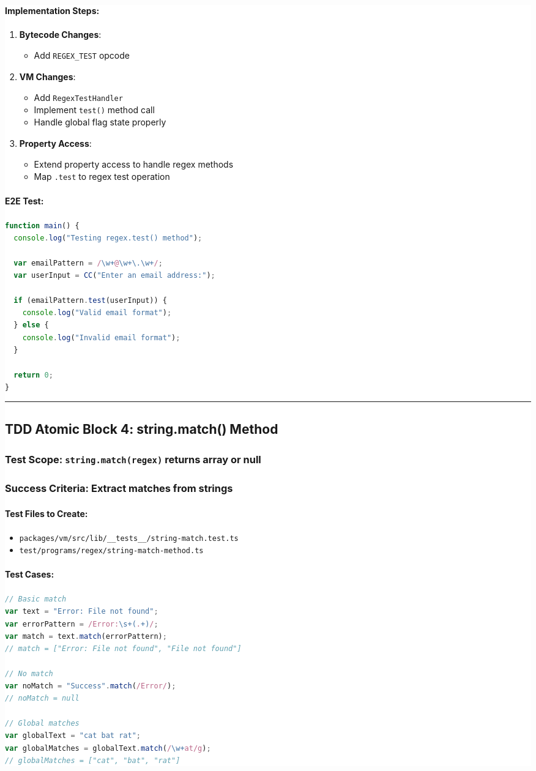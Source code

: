 #### Implementation Steps:
1. **Bytecode Changes**:
   - Add `REGEX_TEST` opcode

2. **VM Changes**:
   - Add `RegexTestHandler`
   - Implement `test()` method call
   - Handle global flag state properly

3. **Property Access**:
   - Extend property access to handle regex methods
   - Map `.test` to regex test operation

#### E2E Test:
```typescript
function main() {
  console.log("Testing regex.test() method");
  
  var emailPattern = /\w+@\w+\.\w+/;
  var userInput = CC("Enter an email address:");
  
  if (emailPattern.test(userInput)) {
    console.log("Valid email format");
  } else {
    console.log("Invalid email format");
  }
  
  return 0;
}
```

---

## TDD Atomic Block 4: string.match() Method

### **Test Scope**: `string.match(regex)` returns array or null
### **Success Criteria**: Extract matches from strings

#### Test Files to Create:
- `packages/vm/src/lib/__tests__/string-match.test.ts`
- `test/programs/regex/string-match-method.ts`

#### Test Cases:
```typescript
// Basic match
var text = "Error: File not found";
var errorPattern = /Error:\s+(.+)/;
var match = text.match(errorPattern);
// match = ["Error: File not found", "File not found"]

// No match
var noMatch = "Success".match(/Error/);
// noMatch = null

// Global matches
var globalText = "cat bat rat";
var globalMatches = globalText.match(/\w+at/g);
// globalMatches = ["cat", "bat", "rat"]
```
